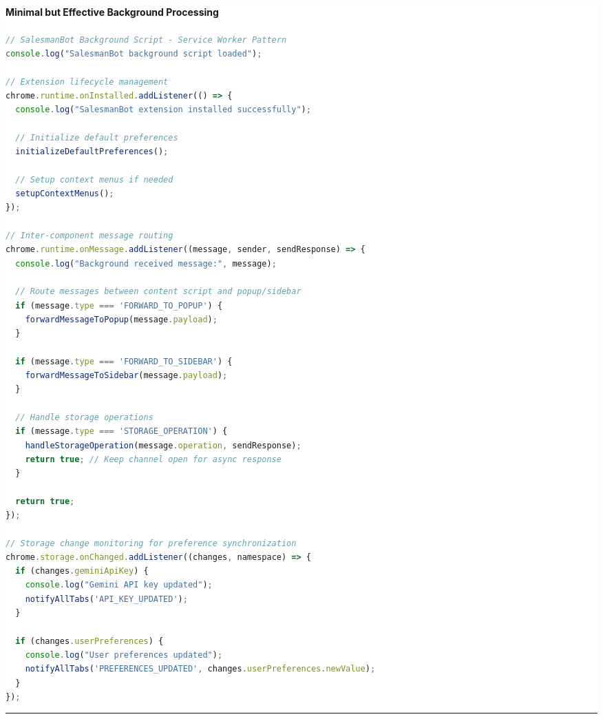 #### Minimal but Effective Background Processing

```javascript
// SalesmanBot Background Script - Service Worker Pattern
console.log("SalesmanBot background script loaded");

// Extension lifecycle management
chrome.runtime.onInstalled.addListener(() => {
  console.log("SalesmanBot extension installed successfully");
  
  // Initialize default preferences
  initializeDefaultPreferences();
  
  // Setup context menus if needed
  setupContextMenus();
});

// Inter-component message routing
chrome.runtime.onMessage.addListener((message, sender, sendResponse) => {
  console.log("Background received message:", message);
  
  // Route messages between content script and popup/sidebar
  if (message.type === 'FORWARD_TO_POPUP') {
    forwardMessageToPopup(message.payload);
  }
  
  if (message.type === 'FORWARD_TO_SIDEBAR') {
    forwardMessageToSidebar(message.payload);
  }
  
  // Handle storage operations
  if (message.type === 'STORAGE_OPERATION') {
    handleStorageOperation(message.operation, sendResponse);
    return true; // Keep channel open for async response
  }
  
  return true;
});

// Storage change monitoring for preference synchronization
chrome.storage.onChanged.addListener((changes, namespace) => {
  if (changes.geminiApiKey) {
    console.log("Gemini API key updated");
    notifyAllTabs('API_KEY_UPDATED');
  }
  
  if (changes.userPreferences) {
    console.log("User preferences updated");
    notifyAllTabs('PREFERENCES_UPDATED', changes.userPreferences.newValue);
  }
});
```

---